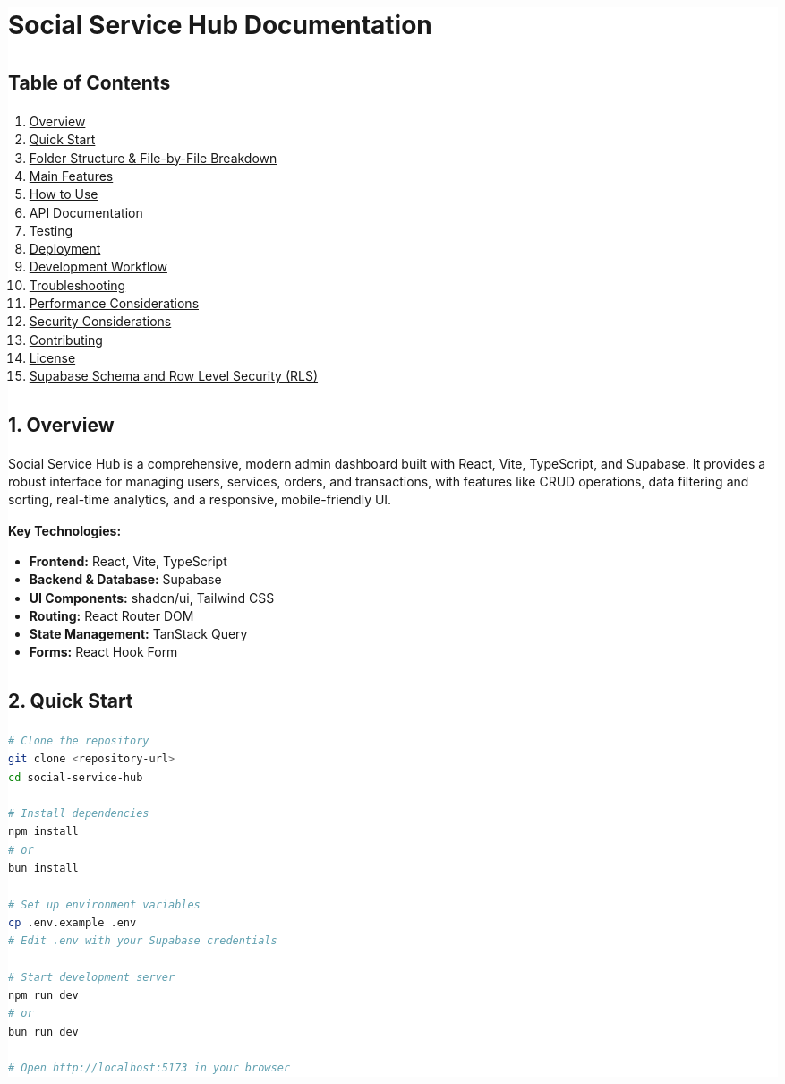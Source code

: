 # Social Service Hub Documentation

## Table of Contents
1. [Overview](#1-overview)
2. [Quick Start](#2-quick-start)
3. [Folder Structure & File-by-File Breakdown](#3-folder-structure--file-by-file-breakdown)
4. [Main Features](#4-main-features)
5. [How to Use](#5-how-to-use)
6. [API Documentation](#6-api-documentation)
7. [Testing](#7-testing)
8. [Deployment](#8-deployment)
9. [Development Workflow](#9-development-workflow)
10. [Troubleshooting](#10-troubleshooting)
11. [Performance Considerations](#11-performance-considerations)
12. [Security Considerations](#12-security-considerations)
13. [Contributing](#13-contributing)
14. [License](#14-license)
15. [Supabase Schema and Row Level Security (RLS)](#15-supabase-schema-and-row-level-security-rls)

## 1. Overview

Social Service Hub is a comprehensive, modern admin dashboard built with React, Vite, TypeScript, and Supabase. It provides a robust interface for managing users, services, orders, and transactions, with features like CRUD operations, data filtering and sorting, real-time analytics, and a responsive, mobile-friendly UI.

**Key Technologies:**

*   **Frontend:** React, Vite, TypeScript
*   **Backend & Database:** Supabase
*   **UI Components:** shadcn/ui, Tailwind CSS
*   **Routing:** React Router DOM
*   **State Management:** TanStack Query
*   **Forms:** React Hook Form

## 2. Quick Start

```bash
# Clone the repository
git clone <repository-url>
cd social-service-hub

# Install dependencies
npm install
# or
bun install

# Set up environment variables
cp .env.example .env
# Edit .env with your Supabase credentials

# Start development server
npm run dev
# or
bun run dev

# Open http://localhost:5173 in your browser
```
